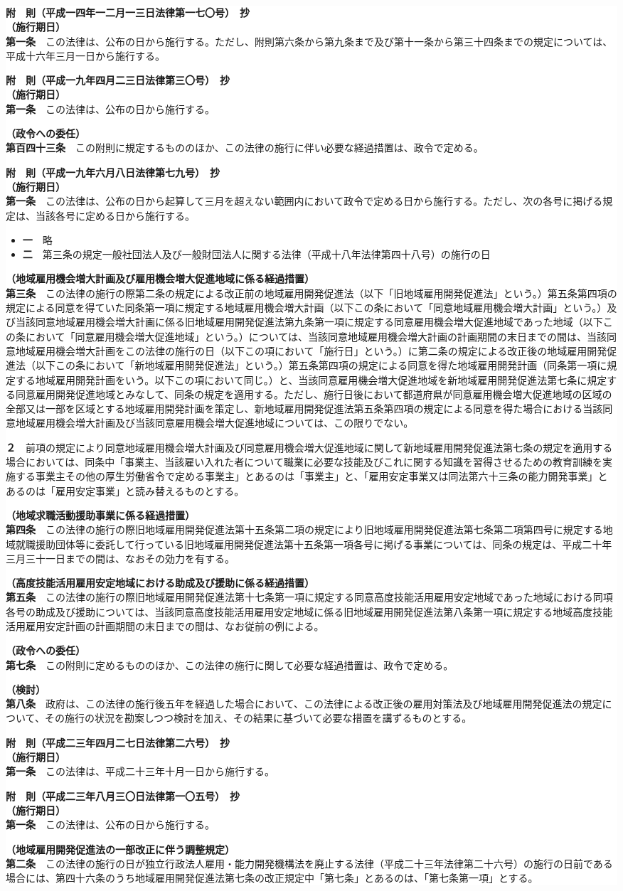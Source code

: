 **附　則（平成一四年一二月一三日法律第一七〇号）　抄**  
**（施行期日）**  
**第一条**　この法律は、公布の日から施行する。ただし、附則第六条から第九条まで及び第十一条から第三十四条までの規定については、平成十六年三月一日から施行する。  
  
**附　則（平成一九年四月二三日法律第三〇号）　抄**  
**（施行期日）**  
**第一条**　この法律は、公布の日から施行する。  
  
**（政令への委任）**  
**第百四十三条**　この附則に規定するもののほか、この法律の施行に伴い必要な経過措置は、政令で定める。  
  
**附　則（平成一九年六月八日法律第七九号）　抄**  
**（施行期日）**  
**第一条**　この法律は、公布の日から起算して三月を超えない範囲内において政令で定める日から施行する。ただし、次の各号に掲げる規定は、当該各号に定める日から施行する。  
* **一**　略  
* **二**　第三条の規定一般社団法人及び一般財団法人に関する法律（平成十八年法律第四十八号）の施行の日  
  
**（地域雇用機会増大計画及び雇用機会増大促進地域に係る経過措置）**  
**第三条**　この法律の施行の際第二条の規定による改正前の地域雇用開発促進法（以下「旧地域雇用開発促進法」という。）第五条第四項の規定による同意を得ていた同条第一項に規定する地域雇用機会増大計画（以下この条において「同意地域雇用機会増大計画」という。）及び当該同意地域雇用機会増大計画に係る旧地域雇用開発促進法第九条第一項に規定する同意雇用機会増大促進地域であった地域（以下この条において「同意雇用機会増大促進地域」という。）については、当該同意地域雇用機会増大計画の計画期間の末日までの間は、当該同意地域雇用機会増大計画をこの法律の施行の日（以下この項において「施行日」という。）に第二条の規定による改正後の地域雇用開発促進法（以下この条において「新地域雇用開発促進法」という。）第五条第四項の規定による同意を得た地域雇用開発計画（同条第一項に規定する地域雇用開発計画をいう。以下この項において同じ。）と、当該同意雇用機会増大促進地域を新地域雇用開発促進法第七条に規定する同意雇用開発促進地域とみなして、同条の規定を適用する。ただし、施行日後において都道府県が同意雇用機会増大促進地域の区域の全部又は一部を区域とする地域雇用開発計画を策定し、新地域雇用開発促進法第五条第四項の規定による同意を得た場合における当該同意地域雇用機会増大計画及び当該同意雇用機会増大促進地域については、この限りでない。  
  
**２**　前項の規定により同意地域雇用機会増大計画及び同意雇用機会増大促進地域に関して新地域雇用開発促進法第七条の規定を適用する場合においては、同条中「事業主、当該雇い入れた者について職業に必要な技能及びこれに関する知識を習得させるための教育訓練を実施する事業主その他の厚生労働省令で定める事業主」とあるのは「事業主」と、「雇用安定事業又は同法第六十三条の能力開発事業」とあるのは「雇用安定事業」と読み替えるものとする。  
  
**（地域求職活動援助事業に係る経過措置）**  
**第四条**　この法律の施行の際旧地域雇用開発促進法第十五条第二項の規定により旧地域雇用開発促進法第七条第二項第四号に規定する地域就職援助団体等に委託して行っている旧地域雇用開発促進法第十五条第一項各号に掲げる事業については、同条の規定は、平成二十年三月三十一日までの間は、なおその効力を有する。  
  
**（高度技能活用雇用安定地域における助成及び援助に係る経過措置）**  
**第五条**　この法律の施行の際旧地域雇用開発促進法第十七条第一項に規定する同意高度技能活用雇用安定地域であった地域における同項各号の助成及び援助については、当該同意高度技能活用雇用安定地域に係る旧地域雇用開発促進法第八条第一項に規定する地域高度技能活用雇用安定計画の計画期間の末日までの間は、なお従前の例による。  
  
**（政令への委任）**  
**第七条**　この附則に定めるもののほか、この法律の施行に関して必要な経過措置は、政令で定める。  
  
**（検討）**  
**第八条**　政府は、この法律の施行後五年を経過した場合において、この法律による改正後の雇用対策法及び地域雇用開発促進法の規定について、その施行の状況を勘案しつつ検討を加え、その結果に基づいて必要な措置を講ずるものとする。  
  
**附　則（平成二三年四月二七日法律第二六号）　抄**  
**（施行期日）**  
**第一条**　この法律は、平成二十三年十月一日から施行する。  
  
**附　則（平成二三年八月三〇日法律第一〇五号）　抄**  
**（施行期日）**  
**第一条**　この法律は、公布の日から施行する。  
  
**（地域雇用開発促進法の一部改正に伴う調整規定）**  
**第二条**　この法律の施行の日が独立行政法人雇用・能力開発機構法を廃止する法律（平成二十三年法律第二十六号）の施行の日前である場合には、第四十六条のうち地域雇用開発促進法第七条の改正規定中「第七条」とあるのは、「第七条第一項」とする。  
  